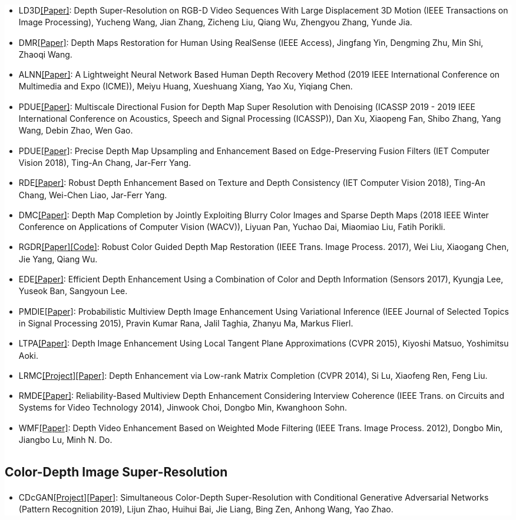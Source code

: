    * LD3D[[Paper]](https://ieeexplore.ieee.org/abstract/document/8327836): Depth Super-Resolution on RGB-D Video Sequences With Large Displacement 3D Motion (IEEE Transactions on Image Processing), Yucheng Wang, Jian Zhang, Zicheng Liu, Qiang Wu, Zhengyou Zhang, Yunde Jia.

   * DMR[[Paper]](https://ieeexplore.ieee.org/abstract/document/8794839): Depth Maps Restoration for Human Using RealSense (IEEE Access), Jingfang Yin, Dengming Zhu, Min Shi, Zhaoqi Wang.

   * ALNN[[Paper]](https://ieeexplore.ieee.org/abstract/document/8784833): A Lightweight Neural Network Based Human Depth Recovery Method (2019 IEEE International Conference on Multimedia and Expo (ICME)), Meiyu Huang, Xueshuang Xiang, Yao Xu, Yiqiang Chen.

   * PDUE[[Paper]](https://ieeexplore.ieee.org/document/8683638): Multiscale Directional Fusion for Depth Map Super Resolution with Denoising (ICASSP 2019 - 2019 IEEE International Conference on Acoustics, Speech and Signal Processing (ICASSP)), Dan Xu, Xiaopeng Fan, Shibo Zhang, Yang Wang, Debin Zhao, Wen Gao.
   
   * PDUE[[Paper]](http://ieeexplore.ieee.org/document/8418219/): Precise Depth Map Upsampling and Enhancement Based on Edge-Preserving Fusion Filters (IET Computer Vision 2018), Ting-An Chang, Jar-Ferr Yang.
   
   * RDE[[Paper]](https://ieeexplore.ieee.org/stamp/stamp.jsp?tp=&arnumber=8281287): Robust Depth Enhancement Based on Texture and Depth Consistency (IET Computer Vision 2018), Ting-An Chang, Wei-Chen Liao, Jar-Ferr Yang.
   
   * DMC[[Paper]](https://ieeexplore.ieee.org/abstract/document/8354259): Depth Map Completion by Jointly Exploiting Blurry Color Images and Sparse Depth Maps (2018 IEEE Winter Conference on Applications of Computer Vision (WACV)), Liyuan Pan, Yuchao Dai, Miaomiao Liu, Fatih Porikli.
   
   * RGDR[[Paper]](https://ieeexplore.ieee.org/document/7574299)[[Code]](https://github.com/wliusjtu/Robust-Color-Guided-Depth-Map-Restoration): Robust Color Guided Depth Map Restoration (IEEE Trans. Image Process. 2017), Wei Liu, Xiaogang Chen, Jie Yang, Qiang Wu.
   
   * EDE[[Paper]](https://www.mdpi.com/1424-8220/17/7/1544/htm): Efficient Depth Enhancement Using a Combination of Color and Depth Information (Sensors 2017), Kyungja Lee, Yuseok Ban, Sangyoun Lee.
   
   * PMDIE[[Paper]](https://ieeexplore.ieee.org/abstract/document/6963273): Probabilistic Multiview Depth Image Enhancement Using Variational Inference (IEEE Journal of Selected Topics in Signal Processing 2015), Pravin Kumar Rana, Jalil Taghia, Zhanyu Ma, Markus Flierl.
      
   * LTPA[[Paper]](https://www.cv-foundation.org/openaccess/content_cvpr_2015/papers/Matsuo_Depth_Image_Enhancement_2015_CVPR_paper.Paper): Depth Image Enhancement Using Local Tangent Plane Approximations (CVPR 2015), Kiyoshi Matsuo, Yoshimitsu Aoki.
   
   * LRMC[[Project]](http://web.cecs.pdx.edu/~fliu/project/depth-enhance/)[[Paper]](https://www.cv-foundation.org/openaccess/content_cvpr_2014/papers/Lu_Depth_Enhancement_via_2014_CVPR_paper.Paper): Depth Enhancement via Low-rank Matrix Completion (CVPR 2014), Si Lu, Xiaofeng Ren, Feng Liu.
      
   * RMDE[[Paper]](https://ieeexplore.ieee.org/abstract/document/6578545): Reliability-Based Multiview Depth Enhancement Considering Interview Coherence (IEEE Trans. on Circuits and Systems for Video Technology 2014), Jinwook Choi, Dongbo Min, Kwanghoon Sohn.
      
   * WMF[[Paper]](http://ieeexplore.ieee.org/document/5963715/): Depth Video Enhancement Based on Weighted Mode Filtering (IEEE Trans. Image Process. 2012), Dongbo Min, Jiangbo Lu, Minh N. Do.
   
## Color-Depth Image Super-Resolution

   * CDcGAN[[Project]](https://github.com/mdcnn/CDcGAN)[[Paper]](https://www.sciencedirect.com/science/article/pii/S0031320318304175): Simultaneous Color-Depth Super-Resolution with Conditional Generative Adversarial Networks (Pattern Recognition 2019), Lijun Zhao, Huihui Bai, Jie Liang, Bing Zen, Anhong Wang, Yao Zhao.
   